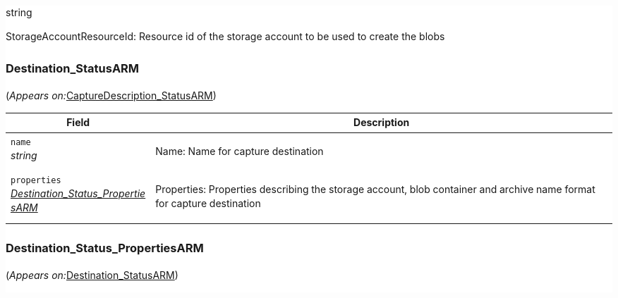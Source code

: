 string
</em>
</td>
<td>
<p>StorageAccountResourceId: Resource id of the storage account to be used to create the blobs</p>
</td>
</tr>
</tbody>
</table>
<h3 id="eventhub.azure.com/v1alpha1api20211101.Destination_StatusARM">Destination_StatusARM
</h3>
<p>
(<em>Appears on:</em><a href="#eventhub.azure.com/v1alpha1api20211101.CaptureDescription_StatusARM">CaptureDescription_StatusARM</a>)
</p>
<div>
</div>
<table>
<thead>
<tr>
<th>Field</th>
<th>Description</th>
</tr>
</thead>
<tbody>
<tr>
<td>
<code>name</code><br/>
<em>
string
</em>
</td>
<td>
<p>Name: Name for capture destination</p>
</td>
</tr>
<tr>
<td>
<code>properties</code><br/>
<em>
<a href="#eventhub.azure.com/v1alpha1api20211101.Destination_Status_PropertiesARM">
Destination_Status_PropertiesARM
</a>
</em>
</td>
<td>
<p>Properties: Properties describing the storage account, blob container and archive name format for capture destination</p>
</td>
</tr>
</tbody>
</table>
<h3 id="eventhub.azure.com/v1alpha1api20211101.Destination_Status_PropertiesARM">Destination_Status_PropertiesARM
</h3>
<p>
(<em>Appears on:</em><a href="#eventhub.azure.com/v1alpha1api20211101.Destination_StatusARM">Destination_StatusARM</a>)
</p>
<div>
</div>
<table>
<thead>
<tr>